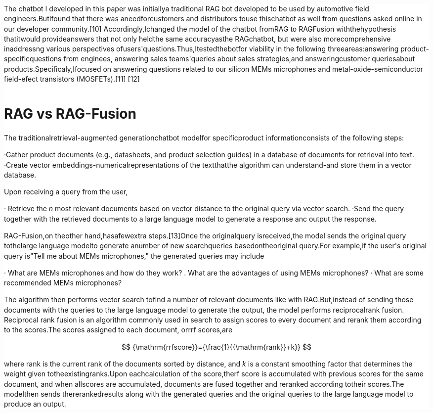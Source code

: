 The chatbot I developed in this paper was initiallya traditional RAG bot developed to be used by automotive field engineers.ButIfound that there was aneedforcustomers and distributors touse thischatbot as well from questions asked online in our developer community.[10] Accordingly,Ichanged the model of the chatbot fromRAG to RAGFusion withthehypothesis thatitwould provideanswers that not only heldthe same accuracyasthe RAGchatbot, but were also morecomprehensive inaddressng various perspectives ofusers'questions.Thus,Itestedthebotfor viability in the following threeareas:answering product-specificquestions from enginees, answering sales teams'queries about sales strategies,and answeringcustomer queriesabout products.Specificaly,Ifocused on answering questions related to our silicon MEMs microphones and metal-oxide-semiconductor field-efect transistors (MOSFETs).[11] [12]  

# RAG vs RAG-Fusion  

The traditionalretrieval-augmented generationchatbot modelfor specificproduct informationconsists of the following steps:  

·Gather product documents (e.g., datasheets, and product selection guides) in a database of documents for retrieval into text.   
·Create vector embeddings-numericalrepresentations of the textthatthe algorithm can understand-and store them in a vector database.  

Upon receiving a query from the user,  

· Retrieve the $n$ most relevant documents based on vector distance to the original query via vector search. ·Send the query together with the retrieved documents to a large language model to generate a response anc output the response.  

RAG-Fusion,on theother hand,hasafewextra steps.[13]Once the originalquery isreceived,the model sends the original query tothelarge language modelto generate anumber of new searchqueries basedontheoriginal query.For example,if the user's original query is"Tell me about MEMs microphones," the generated queries may include  

· What are MEMs microphones and how do they work? . What are the advantages of using MEMs microphones? · What are some recommended MEMs microphones?  

The algorithm then performs vector search tofind a number of relevant documents like with RAG.But,instead of sending those documents with the queries to the large language model to generate the output, the model performs reciprocalrank fusion. Reciprocal rank fusion is an algorithm commonly used in search to assign scores to every document and rerank them according to the scores.The scores assigned to each document, orrrf scores,are  

$$
{\mathrm{rrfscore}}={\frac{1}{{\mathrm{rank}}+k}}
$$  

where rank is the current rank of the documents sorted by distance, and $k$ is a constant smoothing factor that determines the weight given totheexistingranks.Upon eachcalculation of the score,therf score is accumulated with previous scores for the same document, and when allscores are accumulated, documents are fused together and reranked according totheir scores.The modelthen sends thererankedresults along with the generated queries and the original queries to the large language model to produce an output.  
